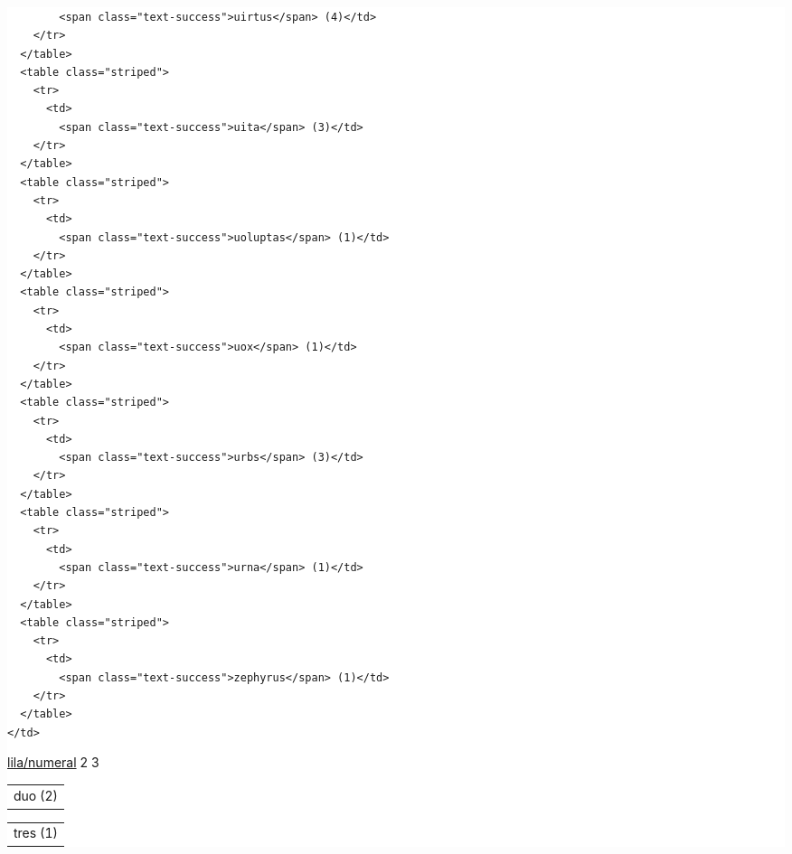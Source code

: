             <span class="text-success">uirtus</span> (4)</td>
        </tr>
      </table>
      <table class="striped">
        <tr>
          <td>
            <span class="text-success">uita</span> (3)</td>
        </tr>
      </table>
      <table class="striped">
        <tr>
          <td>
            <span class="text-success">uoluptas</span> (1)</td>
        </tr>
      </table>
      <table class="striped">
        <tr>
          <td>
            <span class="text-success">uox</span> (1)</td>
        </tr>
      </table>
      <table class="striped">
        <tr>
          <td>
            <span class="text-success">urbs</span> (3)</td>
        </tr>
      </table>
      <table class="striped">
        <tr>
          <td>
            <span class="text-success">urna</span> (1)</td>
        </tr>
      </table>
      <table class="striped">
        <tr>
          <td>
            <span class="text-success">zephyrus</span> (1)</td>
        </tr>
      </table>
    </td>
  </tr>
  <tr>
    <td>
      <a href="http://lila-erc.eu/ontologies/lila/numeral">lila/numeral</a>
    </td>
    <td class="text-center">2</td>
    <td class="text-center">3</td>
    <td>
      <table class="striped">
        <tr>
          <td>
            <span class="text-success">duo</span> (2)</td>
        </tr>
      </table>
      <table class="striped">
        <tr>
          <td>
            <span class="text-success">tres</span> (1)</td>
        </tr>
      </table>
    </td>
  </tr>
  <tr>
    <td>